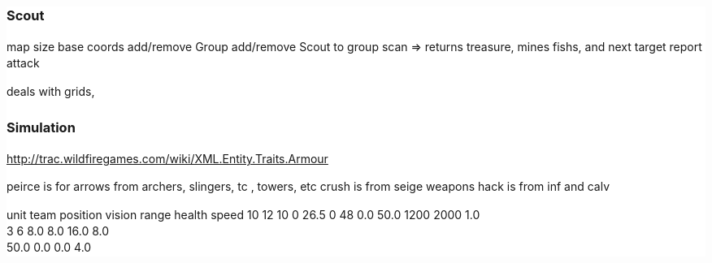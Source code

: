 


### Scout

  map size
  base coords
  add/remove Group
  add/remove Scout to group
  scan => returns treasure, mines fishs, and next target
  report attack

  deals with grids, 




### Simulation

http://trac.wildfiregames.com/wiki/XML.Entity.Traits.Armour

peirce is for arrows from archers, slingers, tc , towers, etc
crush is from seige weapons
hack is from inf and calv 

  unit
    team
    position
    vision
    range
    health
    speed
    <Armour>
      <Hack>10</Hack>
      <Pierce>12</Pierce>
      <Crush>10</Crush>
    </Armour>
    <Attack>
      <Ranged>
        <Hack>0</Hack>
        <Pierce>26.5</Pierce>
        <Crush>0</Crush>
        <MaxRange>48</MaxRange>
        <MinRange>0.0</MinRange>
        <ProjectileSpeed>50.0</ProjectileSpeed>
        <PrepareTime>1200</PrepareTime>
        <RepeatTime>2000</RepeatTime>
        <Spread>1.0</Spread>
      </Ranged>    
      <Melee>
        <Hack>3</Hack>
        <Pierce>6</Pierce>
        <MaxRange>8.0</MaxRange>
      </Melee>
      <Charge>
        <Hack>8.0</Hack>
        <Pierce>16.0</Pierce>
        <MaxRange>8.0</MaxRange>
      </Charge>    
      <Slaughter>
        <Hack>50.0</Hack>
        <Pierce>0.0</Pierce>
        <Crush>0.0</Crush>
        <MaxRange>4.0</MaxRange>
      </Slaughter>
    </Attack>    
